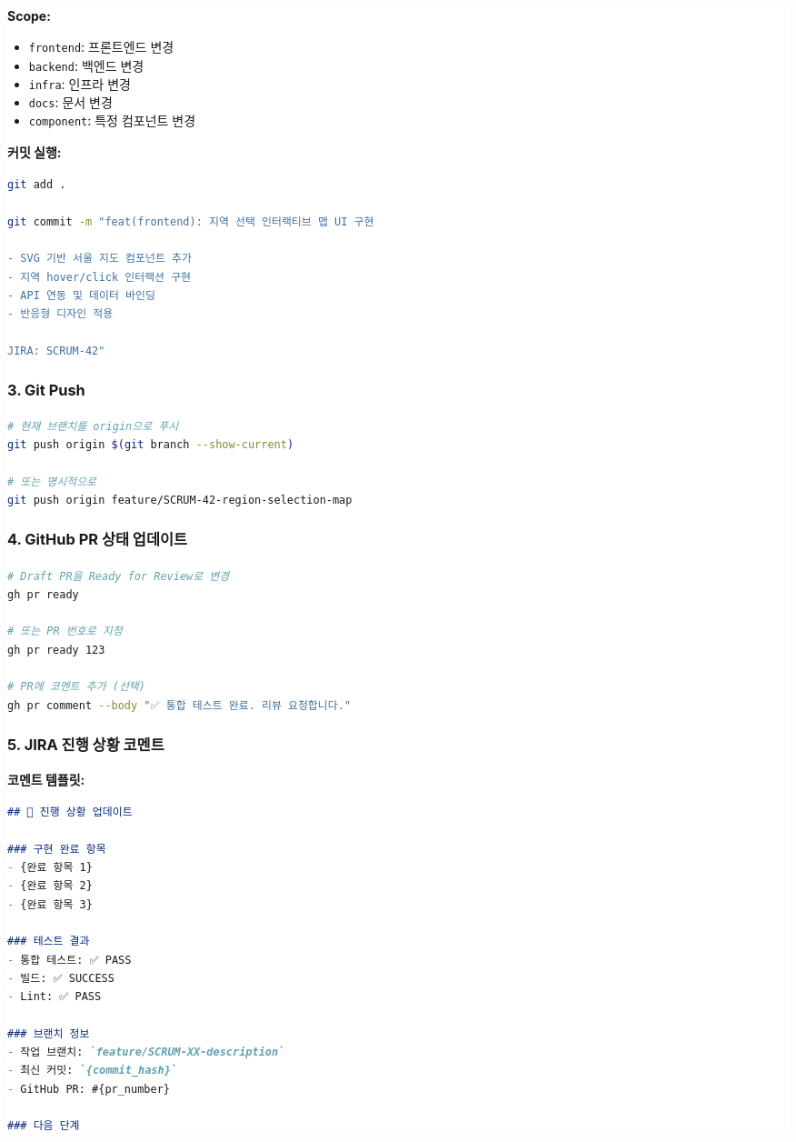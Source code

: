 **Scope:**
- `frontend`: 프론트엔드 변경
- `backend`: 백엔드 변경
- `infra`: 인프라 변경
- `docs`: 문서 변경
- `component`: 특정 컴포넌트 변경

**커밋 실행:**
```bash
git add .

git commit -m "feat(frontend): 지역 선택 인터랙티브 맵 UI 구현

- SVG 기반 서울 지도 컴포넌트 추가
- 지역 hover/click 인터랙션 구현
- API 연동 및 데이터 바인딩
- 반응형 디자인 적용

JIRA: SCRUM-42"
```

### 3. Git Push

```bash
# 현재 브랜치를 origin으로 푸시
git push origin $(git branch --show-current)

# 또는 명시적으로
git push origin feature/SCRUM-42-region-selection-map
```

### 4. GitHub PR 상태 업데이트

```bash
# Draft PR을 Ready for Review로 변경
gh pr ready

# 또는 PR 번호로 지정
gh pr ready 123

# PR에 코멘트 추가 (선택)
gh pr comment --body "✅ 통합 테스트 완료. 리뷰 요청합니다."
```

### 5. JIRA 진행 상황 코멘트

**코멘트 템플릿:**
```markdown
## 📝 진행 상황 업데이트

### 구현 완료 항목
- {완료 항목 1}
- {완료 항목 2}
- {완료 항목 3}

### 테스트 결과
- 통합 테스트: ✅ PASS
- 빌드: ✅ SUCCESS
- Lint: ✅ PASS

### 브랜치 정보
- 작업 브랜치: `feature/SCRUM-XX-description`
- 최신 커밋: `{commit_hash}`
- GitHub PR: #{pr_number}

### 다음 단계
```